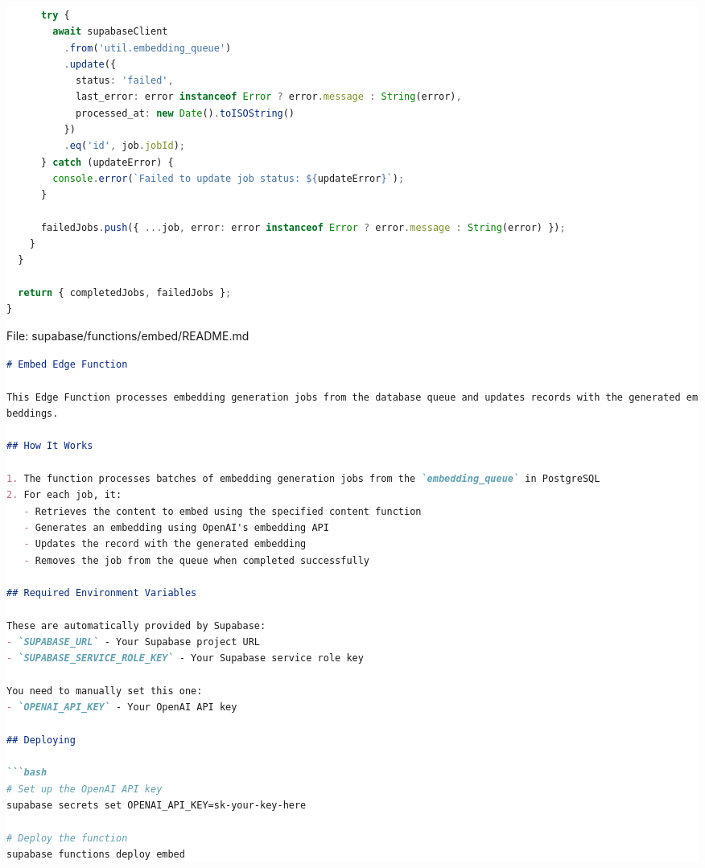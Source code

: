 ```ts
      try {
        await supabaseClient
          .from('util.embedding_queue')
          .update({ 
            status: 'failed',
            last_error: error instanceof Error ? error.message : String(error),
            processed_at: new Date().toISOString()
          })
          .eq('id', job.jobId);
      } catch (updateError) {
        console.error(`Failed to update job status: ${updateError}`);
      }
      
      failedJobs.push({ ...job, error: error instanceof Error ? error.message : String(error) });
    }
  }

  return { completedJobs, failedJobs };
} 
```

File: supabase/functions/embed/README.md
```md
# Embed Edge Function

This Edge Function processes embedding generation jobs from the database queue and updates records with the generated embeddings.

## How It Works

1. The function processes batches of embedding generation jobs from the `embedding_queue` in PostgreSQL
2. For each job, it:
   - Retrieves the content to embed using the specified content function
   - Generates an embedding using OpenAI's embedding API
   - Updates the record with the generated embedding
   - Removes the job from the queue when completed successfully

## Required Environment Variables

These are automatically provided by Supabase:
- `SUPABASE_URL` - Your Supabase project URL
- `SUPABASE_SERVICE_ROLE_KEY` - Your Supabase service role key

You need to manually set this one:
- `OPENAI_API_KEY` - Your OpenAI API key

## Deploying

```bash
# Set up the OpenAI API key
supabase secrets set OPENAI_API_KEY=sk-your-key-here

# Deploy the function
supabase functions deploy embed
```
